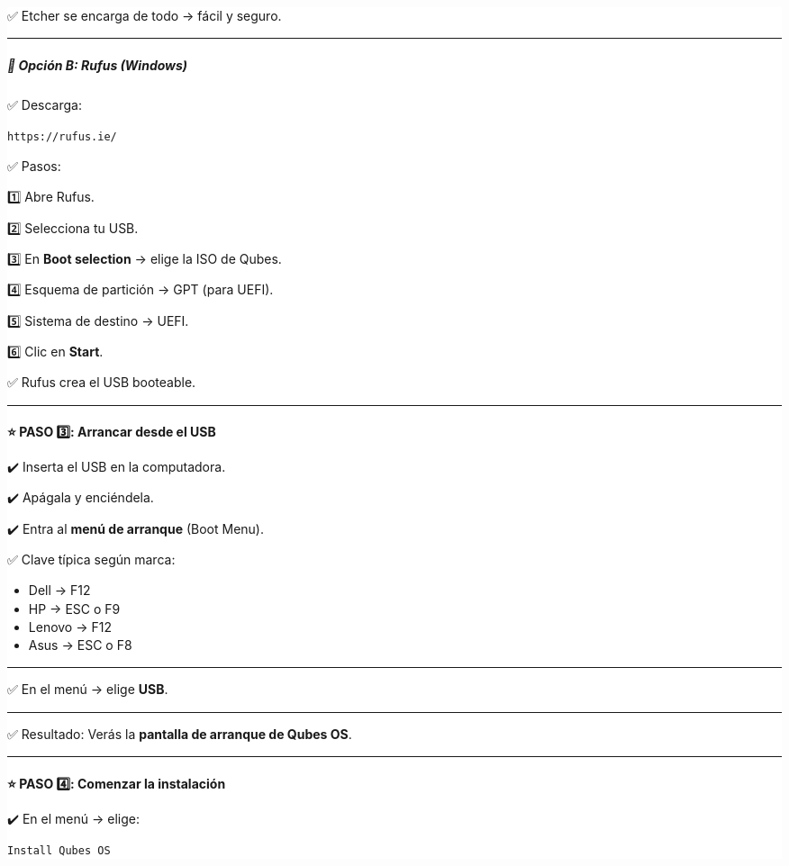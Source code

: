 ✅ Etcher se encarga de todo → fácil y seguro.

---

##### 📌 Opción B: Rufus (Windows)

✅ Descarga:

```
https://rufus.ie/
```

✅ Pasos:

1️⃣ Abre Rufus.

2️⃣ Selecciona tu USB.

3️⃣ En **Boot selection** → elige la ISO de Qubes.

4️⃣ Esquema de partición → GPT (para UEFI).

5️⃣ Sistema de destino → UEFI.

6️⃣ Clic en **Start**.

✅ Rufus crea el USB booteable.

---

#### ⭐ PASO 3️⃣: Arrancar desde el USB

✔️ Inserta el USB en la computadora.

✔️ Apágala y enciéndela.

✔️ Entra al **menú de arranque** (Boot Menu).

✅ Clave típica según marca:

- Dell → F12
- HP → ESC o F9
- Lenovo → F12
- Asus → ESC o F8

---

✅ En el menú → elige **USB**.

---

✅ Resultado:
Verás la **pantalla de arranque de Qubes OS**.

---

#### ⭐ PASO 4️⃣: Comenzar la instalación

✔️ En el menú → elige:

```
Install Qubes OS
```
